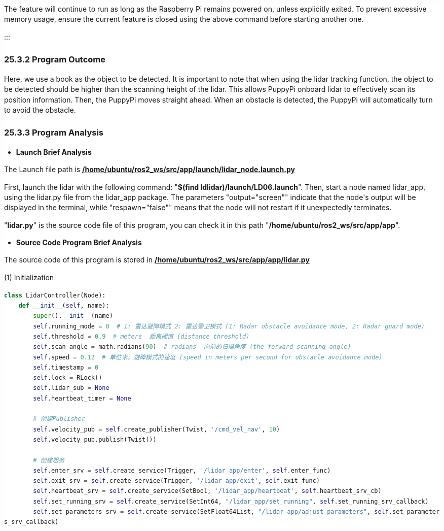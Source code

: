 The feature will continue to run as long as the Raspberry Pi remains powered on, unless explicitly exited. To prevent excessive memory usage, ensure the current feature is closed using the above command before starting another one.

:::

### 25.3.2 Program Outcome

Here, we use a book as the object to be detected. It is important to note that when using the lidar tracking function, the object to be detected should be higher than the scanning height of the lidar. This allows PuppyPi onboard lidar to effectively scan its position information. Then, the PuppyPi moves straight ahead. When an obstacle is detected, the PuppyPi will automatically turn to avoid the obstacle.

### 25.3.3 Program Analysis

* **Launch Brief Analysis**

The Launch file path is **[/home/ubuntu/ros2_ws/src/app/launch/lidar_node.launch.py](../_static/source_code/ros2/lidar_node.launch.zip)**

First, launch the lidar with the following command: "**\$(find ldlidar)/launch/LD06.launch**". Then, start a node named lidar_app, using the lidar.py file from the lidar_app package. The parameters "output="screen"" indicate that the node's output will be displayed in the terminal, while "respawn="false"" means that the node will not restart if it unexpectedly terminates.

"**lidar.py**" is the source code file of this program, you can check it in this path "**/home/ubuntu/ros2_ws/src/app/app**".

* **Source Code Program Brief Analysis**

The source code of this program is stored in **[/home/ubuntu/ros2_ws/src/app/app/lidar.py](../_static/source_code/ros2/lidar.zip)**

(1) Initialization

```py
class LidarController(Node):
    def __init__(self, name):
        super().__init__(name)
        self.running_mode = 0  # 1: 雷达避障模式 2: 雷达警卫模式 (1: Radar obstacle avoidance mode, 2: Radar guard mode)
        self.threshold = 0.9  # meters  距离阈值 (distance threshold)
        self.scan_angle = math.radians(90)  # radians  向前的扫描角度 (the forward scanning angle)
        self.speed = 0.12  # 单位米，避障模式的速度 (speed in meters per second for obstacle avoidance mode)
        self.timestamp = 0
        self.lock = RLock()
        self.lidar_sub = None
        self.heartbeat_timer = None

        # 创建Publisher
        self.velocity_pub = self.create_publisher(Twist, '/cmd_vel_nav', 10)
        self.velocity_pub.publish(Twist())

        # 创建服务
        self.enter_srv = self.create_service(Trigger, '/lidar_app/enter', self.enter_func)
        self.exit_srv = self.create_service(Trigger, '/lidar_app/exit', self.exit_func)
        self.heartbeat_srv = self.create_service(SetBool, '/lidar_app/heartbeat', self.heartbeat_srv_cb)
        self.set_running_srv = self.create_service(SetInt64, "/lidar_app/set_running", self.set_running_srv_callback)
        self.set_parameters_srv = self.create_service(SetFloat64List, "/lidar_app/adjust_parameters", self.set_parameters_srv_callback)
```
